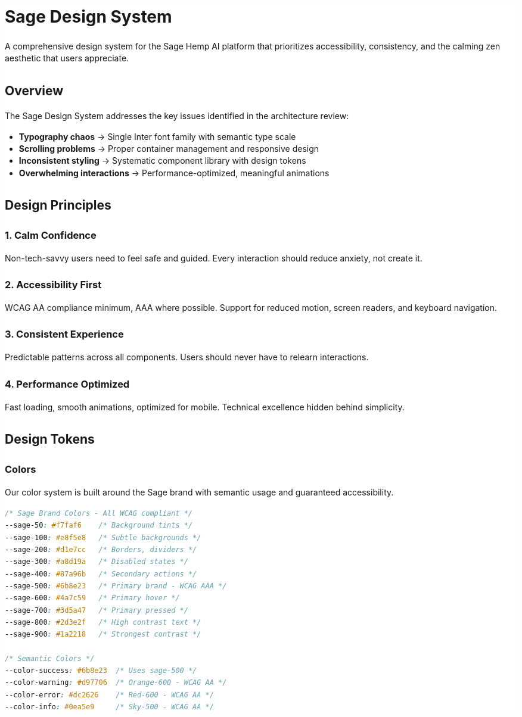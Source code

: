 # Sage Design System

A comprehensive design system for the Sage Hemp AI platform that prioritizes accessibility, consistency, and the calming zen aesthetic that users appreciate.

## Overview

The Sage Design System addresses the key issues identified in the architecture review:
- **Typography chaos** → Single Inter font family with semantic type scale
- **Scrolling problems** → Proper container management and responsive design
- **Inconsistent styling** → Systematic component library with design tokens
- **Overwhelming interactions** → Performance-optimized, meaningful animations

## Design Principles

### 1. **Calm Confidence**
Non-tech-savvy users need to feel safe and guided. Every interaction should reduce anxiety, not create it.

### 2. **Accessibility First**
WCAG AA compliance minimum, AAA where possible. Support for reduced motion, screen readers, and keyboard navigation.

### 3. **Consistent Experience** 
Predictable patterns across all components. Users should never have to relearn interactions.

### 4. **Performance Optimized**
Fast loading, smooth animations, optimized for mobile. Technical excellence hidden behind simplicity.

## Design Tokens

### Colors

Our color system is built around the Sage brand with semantic usage and guaranteed accessibility.

```css
/* Sage Brand Colors - All WCAG compliant */
--sage-50: #f7faf6    /* Background tints */
--sage-100: #e8f5e8   /* Subtle backgrounds */
--sage-200: #d1e7cc   /* Borders, dividers */
--sage-300: #a8d19a   /* Disabled states */
--sage-400: #87a96b   /* Secondary actions */
--sage-500: #6b8e23   /* Primary brand - WCAG AAA */
--sage-600: #4a7c59   /* Primary hover */
--sage-700: #3d5a47   /* Primary pressed */
--sage-800: #2d3e2f   /* High contrast text */
--sage-900: #1a2218   /* Strongest contrast */

/* Semantic Colors */
--color-success: #6b8e23  /* Uses sage-500 */
--color-warning: #d97706  /* Orange-600 - WCAG AA */
--color-error: #dc2626    /* Red-600 - WCAG AA */
--color-info: #0ea5e9     /* Sky-500 - WCAG AA */
```
